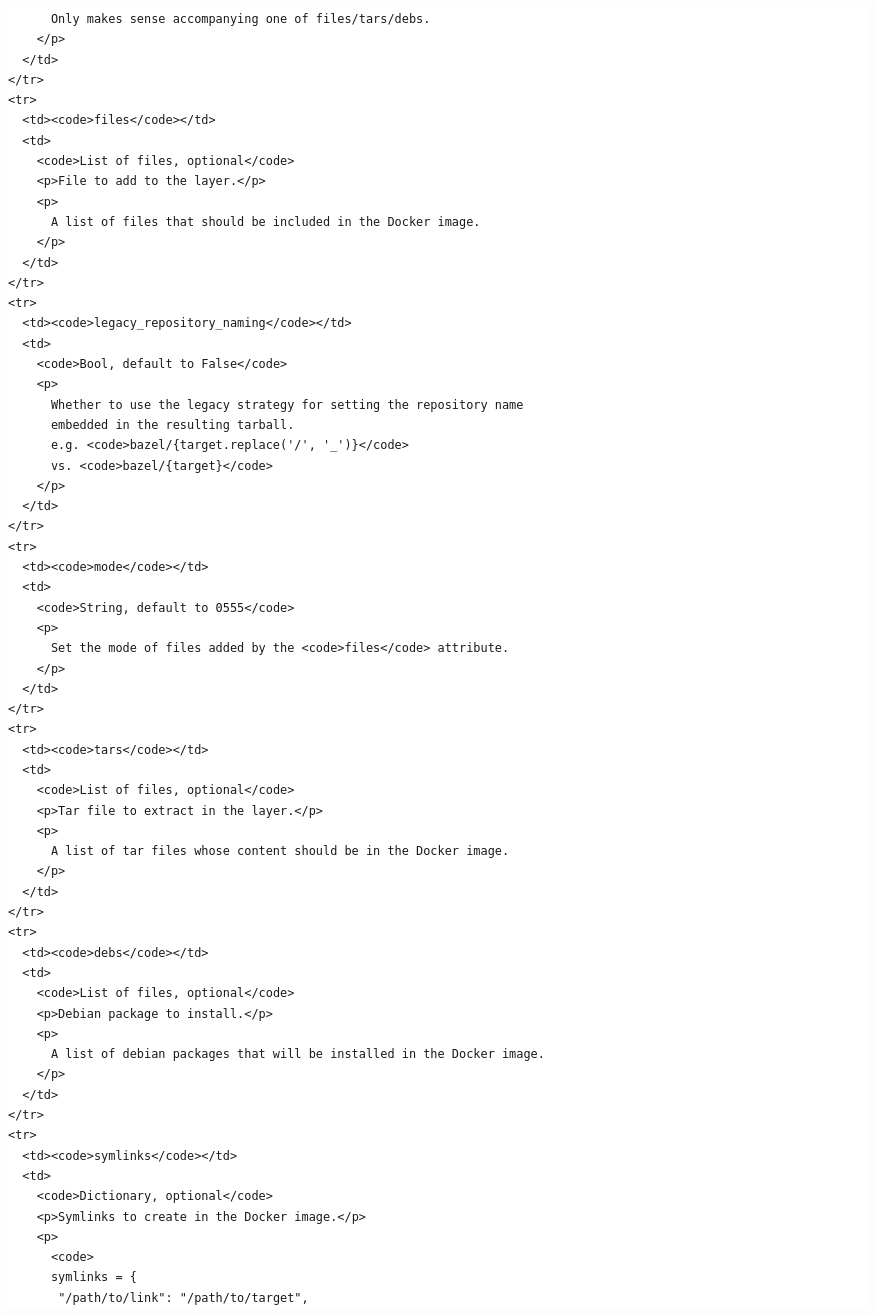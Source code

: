           Only makes sense accompanying one of files/tars/debs.
        </p>
      </td>
    </tr>
    <tr>
      <td><code>files</code></td>
      <td>
        <code>List of files, optional</code>
        <p>File to add to the layer.</p>
        <p>
          A list of files that should be included in the Docker image.
        </p>
      </td>
    </tr>
    <tr>
      <td><code>legacy_repository_naming</code></td>
      <td>
        <code>Bool, default to False</code>
        <p>
          Whether to use the legacy strategy for setting the repository name
          embedded in the resulting tarball.
          e.g. <code>bazel/{target.replace('/', '_')}</code>
          vs. <code>bazel/{target}</code>
        </p>
      </td>
    </tr>
    <tr>
      <td><code>mode</code></td>
      <td>
        <code>String, default to 0555</code>
        <p>
          Set the mode of files added by the <code>files</code> attribute.
        </p>
      </td>
    </tr>
    <tr>
      <td><code>tars</code></td>
      <td>
        <code>List of files, optional</code>
        <p>Tar file to extract in the layer.</p>
        <p>
          A list of tar files whose content should be in the Docker image.
        </p>
      </td>
    </tr>
    <tr>
      <td><code>debs</code></td>
      <td>
        <code>List of files, optional</code>
        <p>Debian package to install.</p>
        <p>
          A list of debian packages that will be installed in the Docker image.
        </p>
      </td>
    </tr>
    <tr>
      <td><code>symlinks</code></td>
      <td>
        <code>Dictionary, optional</code>
        <p>Symlinks to create in the Docker image.</p>
        <p>
          <code>
          symlinks = {
           "/path/to/link": "/path/to/target",